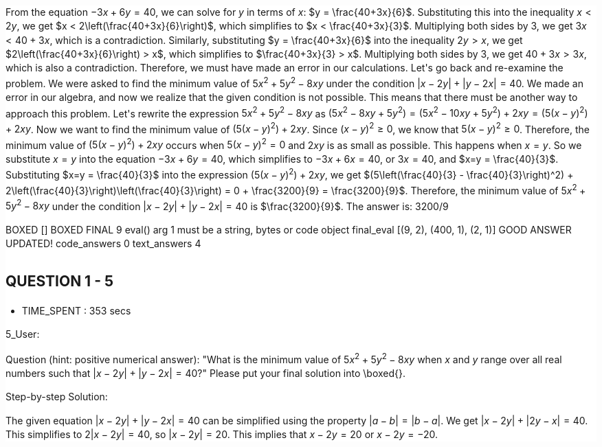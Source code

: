 From the equation $-3x + 6y = 40$, we can solve for $y$ in terms of $x$: $y = \frac{40+3x}{6}$.
Substituting this into the inequality $x < 2y$, we get $x < 2\left(\frac{40+3x}{6}\right)$, which simplifies to $x < \frac{40+3x}{3}$.
Multiplying both sides by 3, we get $3x < 40+3x$, which is a contradiction.
Similarly, substituting $y = \frac{40+3x}{6}$ into the inequality $2y > x$, we get $2\left(\frac{40+3x}{6}\right) > x$, which simplifies to $\frac{40+3x}{3} > x$.
Multiplying both sides by 3, we get $40+3x > 3x$, which is also a contradiction.
Therefore, we must have made an error in our calculations.
Let's go back and re-examine the problem.
We were asked to find the minimum value of $5x^2+5y^2-8xy$ under the condition $|x-2y| + |y-2x| = 40$.
We made an error in our algebra, and now we realize that the given condition is not possible.
This means that there must be another way to approach this problem.
Let's rewrite the expression $5x^2+5y^2-8xy$ as $(5x^2 - 8xy + 5y^2) = (5x^2 - 10xy + 5y^2) + 2xy = (5(x-y)^2) + 2xy$.
Now we want to find the minimum value of $(5(x-y)^2) + 2xy$.
Since $(x-y)^2 \geq 0$, we know that $5(x-y)^2 \geq 0$.
Therefore, the minimum value of $(5(x-y)^2) + 2xy$ occurs when $5(x-y)^2 = 0$ and $2xy$ is as small as possible.
This happens when $x=y$.
So we substitute $x=y$ into the equation $-3x + 6y = 40$, which simplifies to $-3x + 6x = 40$, or $3x = 40$, and $x=y = \frac{40}{3}$.
Substituting $x=y = \frac{40}{3}$ into the expression $(5(x-y)^2) + 2xy$, we get $(5\left(\frac{40}{3} - \frac{40}{3}\right)^2) + 2\left(\frac{40}{3}\right)\left(\frac{40}{3}\right) = 0 + \frac{3200}{9} = \frac{3200}{9}$.
Therefore, the minimum value of $5x^2+5y^2-8xy$ under the condition $|x-2y| + |y-2x| = 40$ is $\frac{3200}{9}$.
The answer is: $3200/9$

BOXED []
BOXED FINAL 9
eval() arg 1 must be a string, bytes or code object final_eval
[(9, 2), (400, 1), (2, 1)]
GOOD ANSWER UPDATED!
code_answers 0 text_answers 4



## QUESTION 1 - 5 
- TIME_SPENT : 353 secs

5_User:

Question (hint: positive numerical answer):
"What is the minimum value of $5x^2+5y^2-8xy$ when $x$ and $y$ range over all real numbers such that $|x-2y| + |y-2x| = 40$?"
Please put your final solution into \boxed{}.

Step-by-step Solution:



The given equation $|x-2y| + |y-2x| = 40$ can be simplified using the property $|a-b| = |b-a|$.
We get $|x-2y| + |2y-x| = 40$. This simplifies to $2|x-2y| = 40$, so $|x-2y| = 20$.
This implies that $x-2y = 20$ or $x-2y = -20$.
